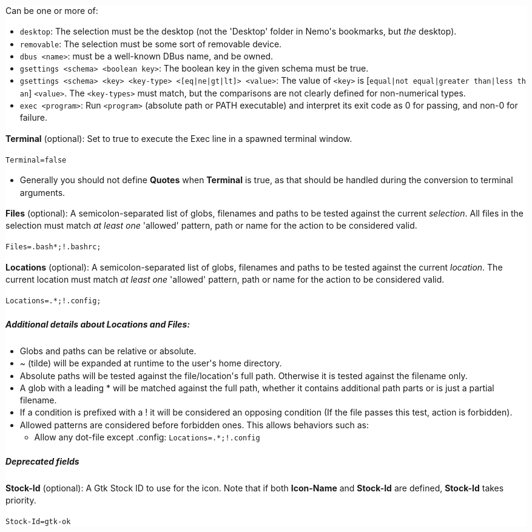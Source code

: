 Can be one or more of:
- `desktop`: The selection must be the desktop (not the 'Desktop' folder in Nemo's bookmarks, but *the* desktop).
- `removable`: The selection must be some sort of removable device.
- `dbus <name>`: <name> must be a well-known DBus name, and be owned.
- `gsettings <schema> <boolean key>`: The boolean key in the given schema must be true.
- `gsettings <schema> <key> <key-type> <[eq|ne|gt|lt]> <value>`: The value of `<key>` is [`equal|not equal|greater than|less than`] `<value>`. The `<key-types>` must match, but the comparisons are not clearly defined for non-numerical types.
- `exec <program>`: Run `<program>` (absolute path or PATH executable) and interpret its exit code as 0 for passing, and non-0 for failure.

**Terminal** (optional): Set to true to execute the Exec line in a spawned terminal window.
  
`
Terminal=false
`

- Generally you should not define **Quotes** when **Terminal** is true, as that should be handled during the conversion to terminal arguments.

**Files** (optional): A semicolon-separated list of globs, filenames and paths to be tested against the current *selection*.  All files in the selection must match *at least one* 'allowed' pattern, path or name for the action to be considered valid.

`
Files=.bash*;!.bashrc;
`

**Locations** (optional): A semicolon-separated list of globs, filenames and paths to be tested against the current *location*. The current location must match *at least one* 'allowed' pattern, path or name for the action to be considered valid.

`
Locations=.*;!.config;
`

##### Additional details about Locations and Files:
- Globs and paths can be relative or absolute.
- ~ (tilde) will be expanded at runtime to the user's home directory.
- Absolute paths will be tested against the file/location's full path. Otherwise it is tested against the filename only.
- A glob with a leading * will be matched against the full path, whether it contains additional path parts or is just a partial filename.
- If a condition is prefixed with a ! it will be considered an opposing condition (If the file passes this test, action is forbidden).
- Allowed patterns are considered before forbidden ones. This allows behaviors such as:
  - Allow any dot-file except .config: `Locations=.*;!.config`


##### Deprecated fields

**Stock-Id** (optional): A Gtk Stock ID to use for the icon. Note that if both **Icon-Name** and **Stock-Id** are defined, **Stock-Id** takes priority.

`
Stock-Id=gtk-ok
`
